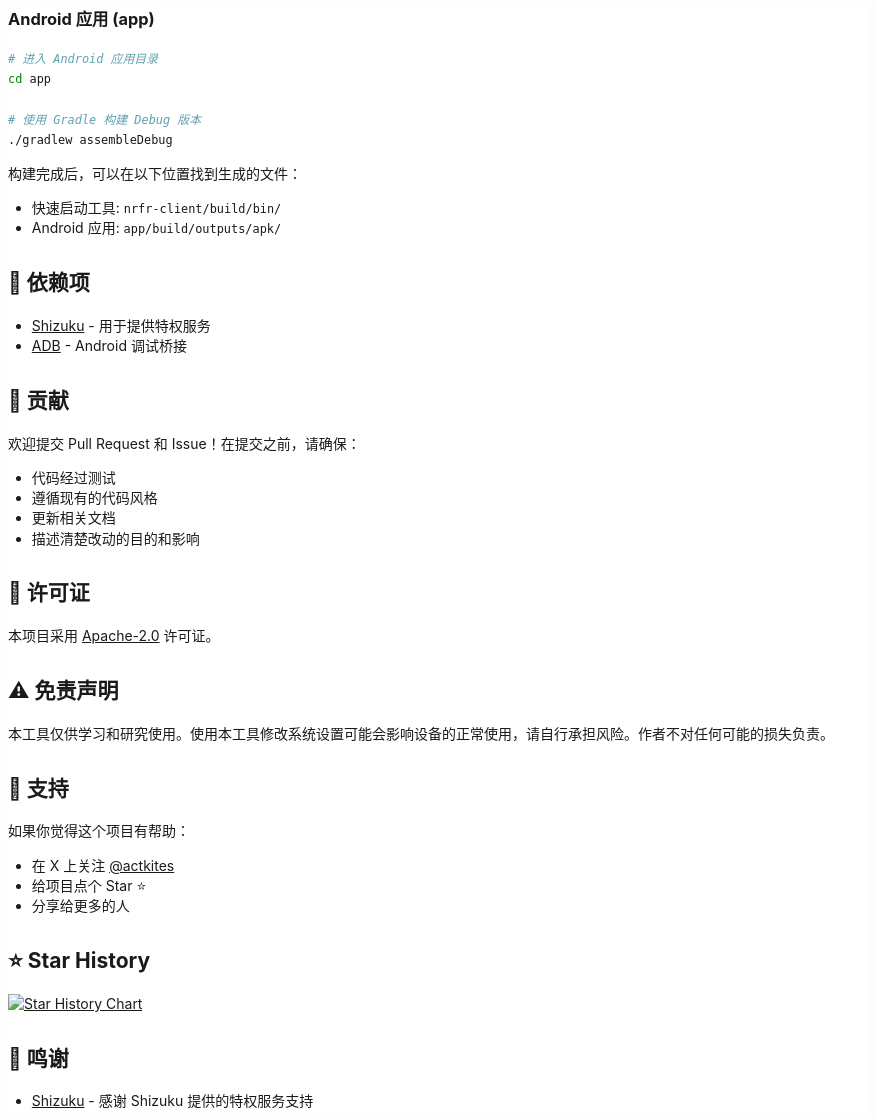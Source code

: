 ### Android 应用 (app)

```bash
# 进入 Android 应用目录
cd app

# 使用 Gradle 构建 Debug 版本
./gradlew assembleDebug
```

构建完成后，可以在以下位置找到生成的文件：

- 快速启动工具: `nrfr-client/build/bin/`
- Android 应用: `app/build/outputs/apk/`

## 📝 依赖项

- [Shizuku](https://shizuku.rikka.app/) - 用于提供特权服务
- [ADB](https://developer.android.com/tools/adb) - Android 调试桥接

## 🤝 贡献

欢迎提交 Pull Request 和 Issue！在提交之前，请确保：

- 代码经过测试
- 遵循现有的代码风格
- 更新相关文档
- 描述清楚改动的目的和影响

## 📄 许可证

本项目采用 [Apache-2.0](LICENSE) 许可证。

## ⚠️ 免责声明

本工具仅供学习和研究使用。使用本工具修改系统设置可能会影响设备的正常使用，请自行承担风险。作者不对任何可能的损失负责。

## 💖 支持

如果你觉得这个项目有帮助：

- 在 X 上关注 [@actkites](https://x.com/intent/follow?screen_name=actkites)
- 给项目点个 Star ⭐
- 分享给更多的人

## ⭐ Star History

[![Star History Chart](https://api.star-history.com/svg?repos=Ackites/Nrfr&type=Date)](https://star-history.com/#Ackites/Nrfr&Date)

## 🙏 鸣谢

- [Shizuku](https://shizuku.rikka.app/) - 感谢 Shizuku 提供的特权服务支持
